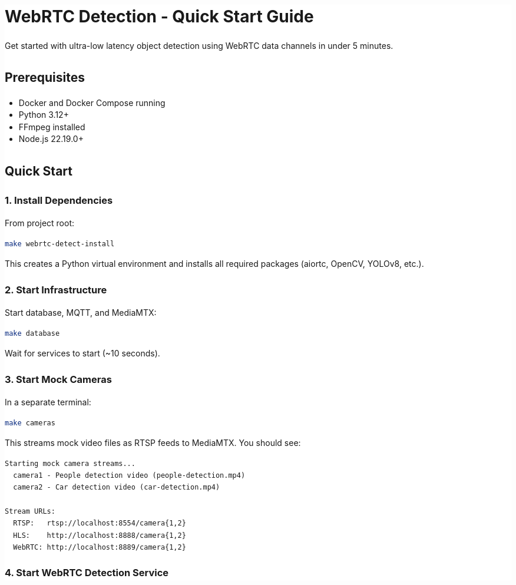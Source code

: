# WebRTC Detection - Quick Start Guide

Get started with ultra-low latency object detection using WebRTC data channels in under 5 minutes.

## Prerequisites

- Docker and Docker Compose running
- Python 3.12+
- FFmpeg installed
- Node.js 22.19.0+

## Quick Start

### 1. Install Dependencies

From project root:
```bash
make webrtc-detect-install
```

This creates a Python virtual environment and installs all required packages (aiortc, OpenCV, YOLOv8, etc.).

### 2. Start Infrastructure

Start database, MQTT, and MediaMTX:
```bash
make database
```

Wait for services to start (~10 seconds).

### 3. Start Mock Cameras

In a separate terminal:
```bash
make cameras
```

This streams mock video files as RTSP feeds to MediaMTX. You should see:
```
Starting mock camera streams...
  camera1 - People detection video (people-detection.mp4)
  camera2 - Car detection video (car-detection.mp4)

Stream URLs:
  RTSP:   rtsp://localhost:8554/camera{1,2}
  HLS:    http://localhost:8888/camera{1,2}
  WebRTC: http://localhost:8889/camera{1,2}
```

### 4. Start WebRTC Detection Service

